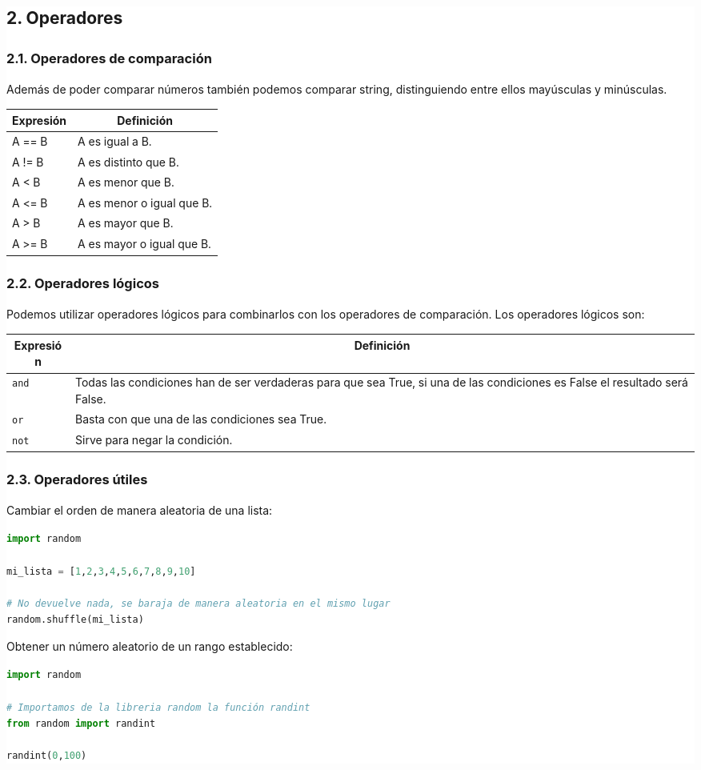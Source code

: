 ## 2. Operadores

### 2.1. Operadores de comparación

Además de poder comparar números también podemos comparar string, distinguiendo entre ellos mayúsculas y minúsculas.

| Expresión | Definición                |
| --------- | ------------------------- |
| A == B    | A es igual a B.           |
| A != B    | A es distinto que B.      |
| A < B     | A es menor que B.         |
| A <= B    | A es menor o igual que B. |
| A > B     | A es mayor que B.         |
| A >= B    | A es mayor o igual que B. |

### 2.2. Operadores lógicos

Podemos utilizar operadores lógicos para combinarlos con los operadores de comparación. Los operadores lógicos son:

| Expresión | Definición                                                                                                                 |
| --------- | -------------------------------------------------------------------------------------------------------------------------- |
| `and`     | Todas las condiciones han de ser verdaderas para que sea True, si una de las condiciones es False el resultado será False. |
| `or`      | Basta con que una de las condiciones sea True.                                                                             |
| `not`     | Sirve para negar la condición.                                                                                             |

### 2.3. Operadores útiles

Cambiar el orden de manera aleatoria de una lista:

```python
import random

mi_lista = [1,2,3,4,5,6,7,8,9,10]

# No devuelve nada, se baraja de manera aleatoria en el mismo lugar
random.shuffle(mi_lista) 
```

Obtener un número aleatorio de un rango establecido:

```python
import random

# Importamos de la libreria random la función randint
from random import randint

randint(0,100)
```

